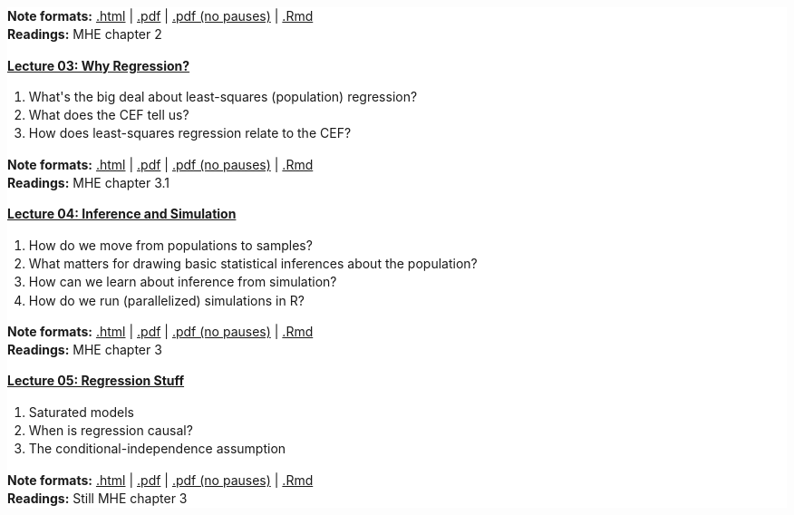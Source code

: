 **Note formats:** [.html](https://raw.githack.com/edrubin/EC607S21/master/notes-lecture/02-the-ideal/02-the-ideal.html) |
[.pdf](https://raw.githack.com/edrubin/EC607S21/master/notes-lecture/02-the-ideal/02-the-ideal.pdf) |
[.pdf (no pauses)](https://raw.githack.com/edrubin/EC607S21/master/notes-lecture/02-the-ideal/02-the-ideal-nopause.pdf) | 
[.Rmd](https://raw.githack.com/edrubin/EC607S21/master/notes-lecture/02-the-ideal/02-the-ideal.Rmd)
<br>**Readings:** MHE chapter 2

**[Lecture 03: Why Regression?](https://raw.githack.com/edrubin/EC607S21/master/notes-lecture/03-why-regression/03-why-regression.html)**

1. What's the big deal about least-squares (population) regression?
2. What does the CEF tell us?
3. How does least-squares regression relate to the CEF?

**Note formats:** [.html](https://raw.githack.com/edrubin/EC607S21/master/notes-lecture/03-why-regression/03-why-regression.html) |
[.pdf](https://raw.githack.com/edrubin/EC607S21/master/notes-lecture/03-why-regression/03-why-regression.pdf) |
[.pdf (no pauses)](https://raw.githack.com/edrubin/EC607S21/master/notes-lecture/03-why-regression/03-why-regression-nopause.pdf) | 
[.Rmd](https://raw.githack.com/edrubin/EC607S21/master/notes-lecture/03-why-regression/03-why-regression.Rmd)
<br>**Readings:** MHE chapter 3.1

**[Lecture 04: Inference and Simulation](https://raw.githack.com/edrubin/EC607S21/master/notes-lecture/04-inference/04-inference.html)**

1. How do we move from populations to samples?
2. What matters for drawing basic statistical inferences about the population?
3. How can we learn about inference from simulation?
4. How do we run (parallelized) simulations in R?

**Note formats:** [.html](https://raw.githack.com/edrubin/EC607S21/master/notes-lecture/04-inference/04-inference.html) |
[.pdf](https://raw.githack.com/edrubin/EC607S21/master/notes-lecture/04-inference/04-inference.pdf) |
[.pdf (no pauses)](https://raw.githack.com/edrubin/EC607S21/master/notes-lecture/04-inference/04-inference-nopause.pdf) | 
[.Rmd](https://raw.githack.com/edrubin/EC607S21/master/notes-lecture/04-inference/04-inference.Rmd)
<br>**Readings:** MHE chapter 3

**[Lecture 05: Regression Stuff](https://raw.githack.com/edrubin/EC607S21/master/notes-lecture/05-regression-stuff/05-regression-stuff.html)**

1. Saturated models
1. When is regression causal?
1. The conditional-independence assumption

**Note formats:** [.html](https://raw.githack.com/edrubin/EC607S21/master/notes-lecture/05-regression-stuff/05-regression-stuff.html) |
[.pdf](https://raw.githack.com/edrubin/EC607S21/master/notes-lecture/05-regression-stuff/05-regression-stuff.pdf) |
[.pdf (no pauses)](https://raw.githack.com/edrubin/EC607S21/master/notes-lecture/05-regression-stuff/05-regression-stuff-nopause.pdf) | 
[.Rmd](https://raw.githack.com/edrubin/EC607S21/master/notes-lecture/05-regression-stuff/05-regression-stuff.Rmd)
<br>**Readings:** Still MHE chapter 3

